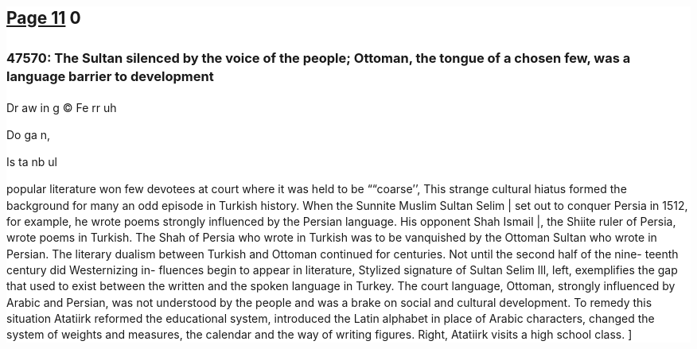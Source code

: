 ## [Page 11](https://demo.humlab.umu.se/courier/074752engo.pdf#page=11) 0

### 47570: The Sultan silenced by the voice of the people; Ottoman, the tongue of a chosen few, was a language barrier to development

Dr
aw
in
g 
© 
Fe
rr
uh
 
Do
ga
n,
 
Is
ta
nb
ul
 
popular literature won few devotees at 
court where it was held to be ““coarse’’, 
This strange cultural hiatus formed 
the background for many an odd 
episode in Turkish history. When the 
Sunnite Muslim Sultan Selim | set out 
to conquer Persia in 1512, for example, 
he wrote poems strongly influenced by 
the Persian language. His opponent 
Shah Ismail |, the Shiite ruler of Persia, 
wrote poems in Turkish. The Shah of 
Persia who wrote in Turkish was to be 
vanquished by the Ottoman Sultan who 
wrote in Persian. 
The literary dualism between Turkish 
and Ottoman continued for centuries. 
Not until the second half of the nine- 
teenth century did Westernizing in- 
fluences begin to appear in literature, 
Stylized signature of Sultan Selim lll, left, 
exemplifies the gap that used to exist 
between the written and the spoken 
language in Turkey. The court language, 
Ottoman, strongly influenced by Arabic and 
Persian, was not understood by the people 
and was a brake on social and cultural 
development. To remedy this situation 
Atatiirk reformed the educational system, 
introduced the Latin alphabet in place of 
Arabic characters, changed the system of 
weights and measures, the calendar and 
the way of writing figures. Right, Atatiirk 
visits a high school class. 
] 
  